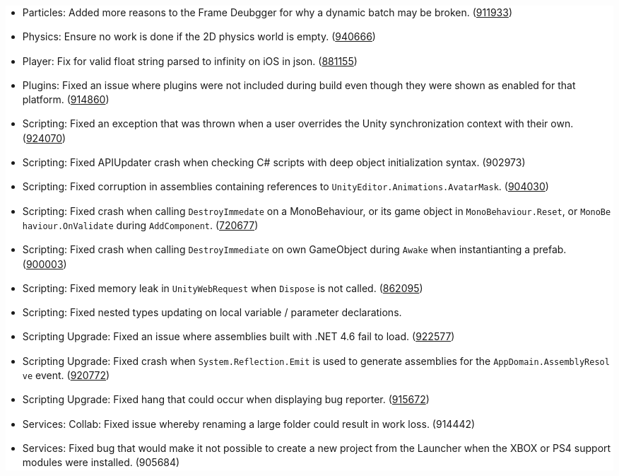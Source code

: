 *   Particles: Added more reasons to the Frame Deubgger for why a dynamic batch may be broken. ([911933](https://issuetracker.unity3d.com/issues/mesh-particle-system-prevents-batching-when-using-it-with-default-particle-material))
    
*   Physics: Ensure no work is done if the 2D physics world is empty. ([940666](https://issuetracker.unity3d.com/issues/profiler-is-displaying-physics2d-performance-cost-when-physics2d-are-not-used))
    
*   Player: Fix for valid float string parsed to infinity on iOS in json. ([881155](https://issuetracker.unity3d.com/issues/ios-jsonutility-parses-valid-float-values-as-infinity))
    
*   Plugins: Fixed an issue where plugins were not included during build even though they were shown as enabled for that platform. ([914860](https://issuetracker.unity3d.com/issues/plugins-platform-settings-value-in-inspector-is-different-compared-to-the-meta-file))
    
*   Scripting: Fixed an exception that was thrown when a user overrides the Unity synchronization context with their own. ([924070](https://issuetracker.unity3d.com/issues/invalidcastexception-thrown-when-casting-using-unirx-and-4-dot-6-net-scripting-runtime-version))
    
*   Scripting: Fixed APIUpdater crash when checking C# scripts with deep object initialization syntax. (902973)
    
*   Scripting: Fixed corruption in assemblies containing references to `UnityEditor.Animations.AvatarMask`. ([904030](https://issuetracker.unity3d.com/issues/dll-breaks-after-upgrading-to-5-dot-6-and-up))
    
*   Scripting: Fixed crash when calling `DestroyImmedate` on a MonoBehaviour, or its game object in `MonoBehaviour.Reset`, or `MonoBehaviour.OnValidate` during `AddComponent`. ([720677](https://issuetracker.unity3d.com/issues/the-editor-crashes-when-adding-a-component-with-a-destroyimmediate-call-in-its-reset-message))
    
*   Scripting: Fixed crash when calling `DestroyImmediate` on own GameObject during `Awake` when instantianting a prefab. ([900003](https://issuetracker.unity3d.com/issues/editor-crashes-in-mono-object-isinst-while-in-play-mode))
    
*   Scripting: Fixed memory leak in `UnityWebRequest` when `Dispose` is not called. ([862095](https://issuetracker.unity3d.com/issues/android-ios-small-memory-leak-on-each-unitywebrequest-request-leads-application-to-crash))
    
*   Scripting: Fixed nested types updating on local variable / parameter declarations.
    
*   Scripting Upgrade: Fixed an issue where assemblies built with .NET 4.6 fail to load. ([922577](https://issuetracker.unity3d.com/issues/assemblies-built-with-net-4-dot-6-are-not-loaded-on-their-first-import))
    
*   Scripting Upgrade: Fixed crash when `System.Reflection.Emit` is used to generate assemblies for the `AppDomain.AssemblyResolve` event. ([920772](https://issuetracker.unity3d.com/issues/loading-the-project-without-a-library-folder-causes-unity-to-become-not-responding-when-assets-are-being-loaded))
    
*   Scripting Upgrade: Fixed hang that could occur when displaying bug reporter. ([915672](https://issuetracker.unity3d.com/issues/bug-report-window-appears-after-closing-specific-project))
    
*   Services: Collab: Fixed issue whereby renaming a large folder could result in work loss. (914442)
    
*   Services: Fixed bug that would make it not possible to create a new project from the Launcher when the XBOX or PS4 support modules were installed. (905684)
    